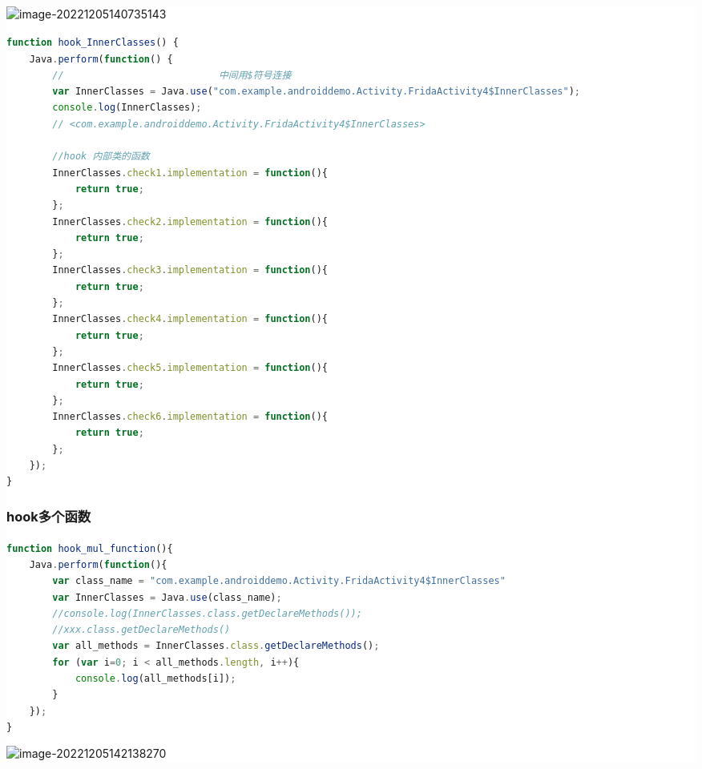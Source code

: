 ![image-20221205140735143](/image-20221205140735143.png)

```javascript
function hook_InnerClasses() {
    Java.perform(function() {
        //                           中间用$符号连接
        var InnerClasses = Java.use("com.example.androiddemo.Activity.FridaActivity4$InnerClasses");
        console.log(InnerClasses);
        // <com.example.androiddemo.Activity.FridaActivity4$InnerClasses>
        
        //hook 内部类的函数
        InnerClasses.check1.implementation = function(){
            return true;
        };
        InnerClasses.check2.implementation = function(){
            return true;
        };
        InnerClasses.check3.implementation = function(){
            return true;
        };
        InnerClasses.check4.implementation = function(){
            return true;
        };
        InnerClasses.check5.implementation = function(){
            return true;
        };
        InnerClasses.check6.implementation = function(){
            return true;
        };
    });
}
```

### hook多个函数

```javascript
function hook_mul_function(){
    Java.perform(function(){
        var class_name = "com.example.androiddemo.Activity.FridaActivity4$InnerClasses"
        var InnerClasses = Java.use(class_name);
        //console.log(InnerClasses.class.getDeclareMethods());
        //xxx.class.getDeclareMethods()
        var all_methods = InnerClasses.class.getDeclareMethods();
        for (var i=0; i < all_methods.length, i++){
            console.log(all_methods[i]);
        }
    });
}
```

![image-20221205142138270](/image-20221205142138270.png)
